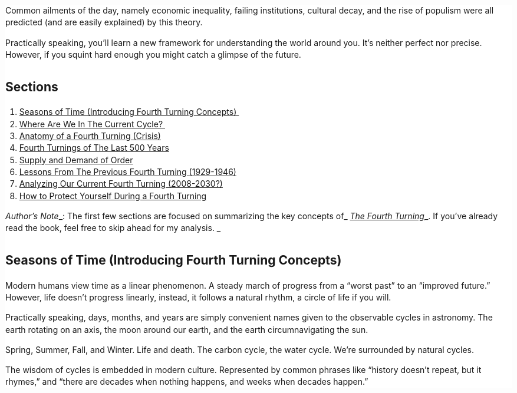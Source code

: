 Common ailments of the day, namely economic inequality, failing institutions, cultural decay, and the rise of populism were all predicted (and are easily explained) by this theory.

Practically speaking, you’ll learn a new framework for understanding the world around you. It’s neither perfect nor precise. However, if you squint hard enough you might catch a glimpse of the future.

## **Sections**

1.  [Seasons of Time (Introducing Fourth Turning Concepts) ](https://www.brandonquittem.com/bitcoin-rhythms-of-history/#Seasons-of-Time)
2.  [Where Are We In The Current Cycle? ](https://www.brandonquittem.com/bitcoin-rhythms-of-history/#Where-Are-We)
3.  [Anatomy of a Fourth Turning (Crisis)](https://www.brandonquittem.com/bitcoin-rhythms-of-history/#Anatomy-of-a-Fourth-Turning) 
4.  [Fourth Turnings of The Last 500 Years](https://www.brandonquittem.com/bitcoin-rhythms-of-history/#Fourth-Turnings-of-the-Last-500-Years)
5.  [Supply and Demand of Order](https://www.brandonquittem.com/bitcoin-rhythms-of-history/#Supply-and-Demand-of-Order)
6.  [Lessons From The Previous Fourth Turning (1929-1946)](https://www.brandonquittem.com/bitcoin-rhythms-of-history/#Lessons-From-The-Previous-Fourth-Turning)
7.  [Analyzing Our Current Fourth Turning (2008-2030?)](https://www.brandonquittem.com/bitcoin-rhythms-of-history/#Analyzing-Our-Current-Fourth-Turning)
8.  [How to Protect Yourself During a Fourth Turning](https://www.brandonquittem.com/bitcoin-rhythms-of-history/#How-To-Protect-Yourself)

_Author’s Note__: The first few sections are focused on summarizing the key concepts of_ [_The Fourth Turning_](https://amzn.to/35b3nvz)_. If you’ve already read the book, feel free to skip ahead for my analysis. _

## Seasons of Time (Introducing Fourth Turning Concepts)

Modern humans view time as a linear phenomenon. A steady march of progress from a “worst past” to an “improved future.” However, life doesn’t progress linearly, instead, it follows a natural rhythm, a circle of life if you will. 

Practically speaking, days, months, and years are simply convenient names given to the observable cycles in astronomy. The earth rotating on an axis, the moon around our earth, and the earth circumnavigating the sun. 

Spring, Summer, Fall, and Winter. Life and death. The carbon cycle, the water cycle. We’re surrounded by natural cycles. 

The wisdom of cycles is embedded in modern culture. Represented by common phrases like “history doesn’t repeat, but it rhymes,” and “there are decades when nothing happens, and weeks when decades happen.” 
